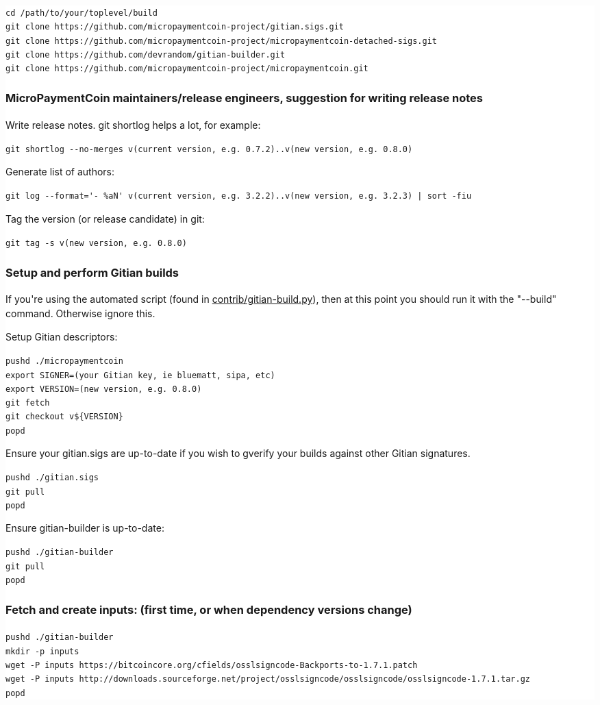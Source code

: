     cd /path/to/your/toplevel/build
    git clone https://github.com/micropaymentcoin-project/gitian.sigs.git
    git clone https://github.com/micropaymentcoin-project/micropaymentcoin-detached-sigs.git
    git clone https://github.com/devrandom/gitian-builder.git
    git clone https://github.com/micropaymentcoin-project/micropaymentcoin.git

### MicroPaymentCoin maintainers/release engineers, suggestion for writing release notes

Write release notes. git shortlog helps a lot, for example:

    git shortlog --no-merges v(current version, e.g. 0.7.2)..v(new version, e.g. 0.8.0)


Generate list of authors:

    git log --format='- %aN' v(current version, e.g. 3.2.2)..v(new version, e.g. 3.2.3) | sort -fiu

Tag the version (or release candidate) in git:

    git tag -s v(new version, e.g. 0.8.0)

### Setup and perform Gitian builds

If you're using the automated script (found in [contrib/gitian-build.py](/contrib/gitian-build.py)), then at this point you should run it with the "--build" command. Otherwise ignore this.

Setup Gitian descriptors:

    pushd ./micropaymentcoin
    export SIGNER=(your Gitian key, ie bluematt, sipa, etc)
    export VERSION=(new version, e.g. 0.8.0)
    git fetch
    git checkout v${VERSION}
    popd

Ensure your gitian.sigs are up-to-date if you wish to gverify your builds against other Gitian signatures.

    pushd ./gitian.sigs
    git pull
    popd

Ensure gitian-builder is up-to-date:

    pushd ./gitian-builder
    git pull
    popd

### Fetch and create inputs: (first time, or when dependency versions change)

    pushd ./gitian-builder
    mkdir -p inputs
    wget -P inputs https://bitcoincore.org/cfields/osslsigncode-Backports-to-1.7.1.patch
    wget -P inputs http://downloads.sourceforge.net/project/osslsigncode/osslsigncode/osslsigncode-1.7.1.tar.gz
    popd
